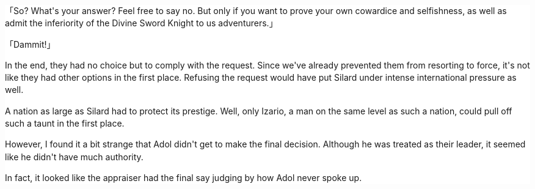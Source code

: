 「So? What's your answer? Feel free to say no. But only if you want to prove your own cowardice and selfishness, as well as admit the inferiority of the Divine Sword Knight to us adventurers.」

「Dammit!」

In the end, they had no choice but to comply with the request. Since we've already prevented them from resorting to force, it's not like they had other options in the first place. Refusing the request would have put Silard under intense international pressure as well.

A nation as large as Silard had to protect its prestige. Well, only Izario, a man on the same level as such a nation, could pull off such a taunt in the first place.

However, I found it a bit strange that Adol didn't get to make the final decision. Although he was treated as their leader, it seemed like he didn't have much authority.

In fact, it looked like the appraiser had the final say judging by how Adol never spoke up.


